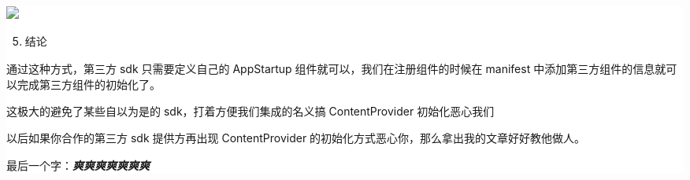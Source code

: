 ![](https://files.mdnice.com/user/15648/09d0fd9e-e2fb-4650-8a52-e53b0dbfa2ca.png)

5. 结论

通过这种方式，第三方 sdk 只需要定义自己的 AppStartup 组件就可以，我们在注册组件的时候在 manifest 中添加第三方组件的信息就可以完成第三方组件的初始化了。

这极大的避免了某些自以为是的 sdk，打着方便我们集成的名义搞 ContentProvider 初始化恶心我们

以后如果你合作的第三方 sdk 提供方再出现 ContentProvider 的初始化方式恶心你，那么拿出我的文章好好教他做人。

最后一个字：**_爽爽爽爽爽爽爽_**
